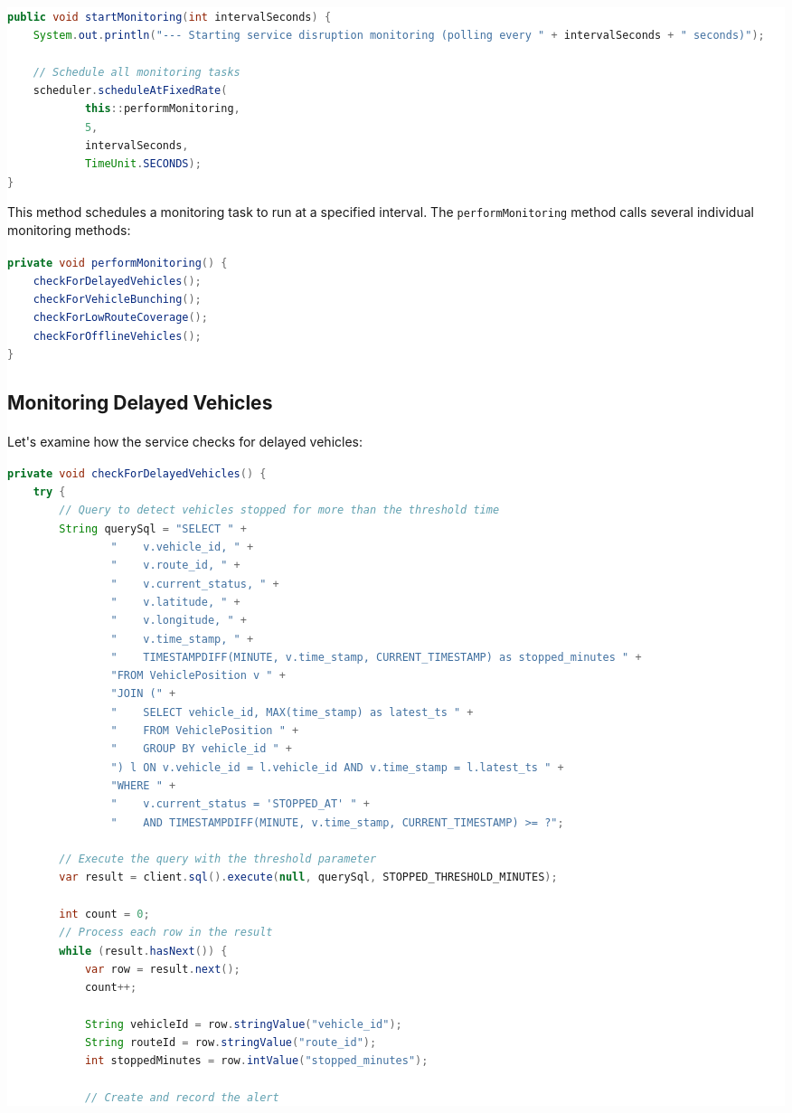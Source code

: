 ```java
public void startMonitoring(int intervalSeconds) {
    System.out.println("--- Starting service disruption monitoring (polling every " + intervalSeconds + " seconds)");

    // Schedule all monitoring tasks
    scheduler.scheduleAtFixedRate(
            this::performMonitoring,
            5,
            intervalSeconds,
            TimeUnit.SECONDS);
}
```

This method schedules a monitoring task to run at a specified interval. The `performMonitoring` method calls several individual monitoring methods:

```java
private void performMonitoring() {
    checkForDelayedVehicles();
    checkForVehicleBunching();
    checkForLowRouteCoverage();
    checkForOfflineVehicles();
}
```

## Monitoring Delayed Vehicles

Let's examine how the service checks for delayed vehicles:

```java
private void checkForDelayedVehicles() {
    try {
        // Query to detect vehicles stopped for more than the threshold time
        String querySql = "SELECT " +
                "    v.vehicle_id, " +
                "    v.route_id, " +
                "    v.current_status, " +
                "    v.latitude, " +
                "    v.longitude, " +
                "    v.time_stamp, " +
                "    TIMESTAMPDIFF(MINUTE, v.time_stamp, CURRENT_TIMESTAMP) as stopped_minutes " +
                "FROM VehiclePosition v " +
                "JOIN (" +
                "    SELECT vehicle_id, MAX(time_stamp) as latest_ts " +
                "    FROM VehiclePosition " +
                "    GROUP BY vehicle_id " +
                ") l ON v.vehicle_id = l.vehicle_id AND v.time_stamp = l.latest_ts " +
                "WHERE " +
                "    v.current_status = 'STOPPED_AT' " +
                "    AND TIMESTAMPDIFF(MINUTE, v.time_stamp, CURRENT_TIMESTAMP) >= ?";

        // Execute the query with the threshold parameter
        var result = client.sql().execute(null, querySql, STOPPED_THRESHOLD_MINUTES);

        int count = 0;
        // Process each row in the result
        while (result.hasNext()) {
            var row = result.next();
            count++;

            String vehicleId = row.stringValue("vehicle_id");
            String routeId = row.stringValue("route_id");
            int stoppedMinutes = row.intValue("stopped_minutes");

            // Create and record the alert
```